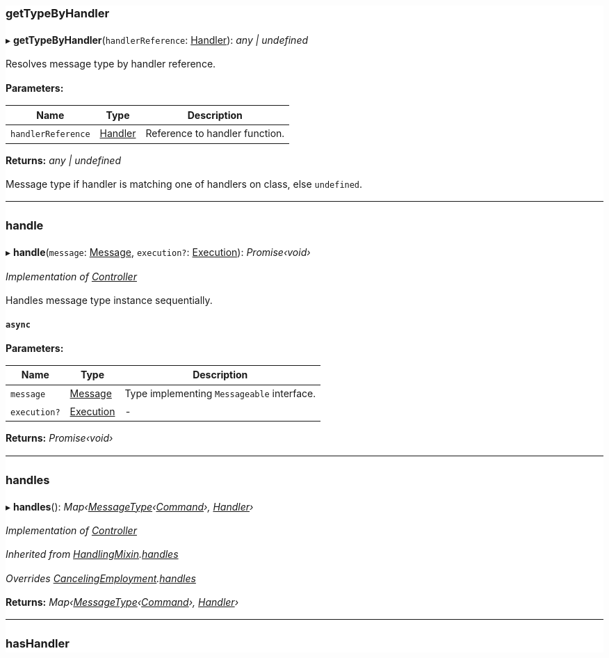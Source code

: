 ###  getTypeByHandler

▸ **getTypeByHandler**(`handlerReference`: [Handler](../modules/types.md#handler)): *any | undefined*

Resolves message type by handler reference.

**Parameters:**

Name | Type | Description |
------ | ------ | ------ |
`handlerReference` | [Handler](../modules/types.md#handler) | Reference to handler function. |

**Returns:** *any | undefined*

Message type if handler is matching one of handlers on class, else `undefined`.

___

###  handle

▸ **handle**(`message`: [Message](../interfaces/types.message.md), `execution?`: [Execution](../modules/types.md#execution)): *Promise‹void›*

*Implementation of [Controller](../interfaces/types.controller.md)*

Handles message type instance sequentially.

**`async`** 

**Parameters:**

Name | Type | Description |
------ | ------ | ------ |
`message` | [Message](../interfaces/types.message.md) | Type implementing `Messageable` interface.  |
`execution?` | [Execution](../modules/types.md#execution) | - |

**Returns:** *Promise‹void›*

___

###  handles

▸ **handles**(): *Map‹[MessageType](../interfaces/types.messagetype.md)‹[Command](../interfaces/types.command.md)›, [Handler](../modules/types.md#handler)›*

*Implementation of [Controller](../interfaces/types.controller.md)*

*Inherited from [HandlingMixin](handlingmixin.md).[handles](handlingmixin.md#handles)*

*Overrides [CancelingEmployment](cancelingemployment.md).[handles](cancelingemployment.md#handles)*

**Returns:** *Map‹[MessageType](../interfaces/types.messagetype.md)‹[Command](../interfaces/types.command.md)›, [Handler](../modules/types.md#handler)›*

___

###  hasHandler
